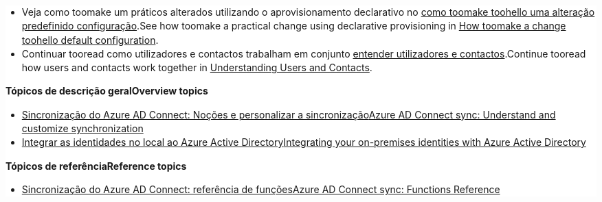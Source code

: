 * <span data-ttu-id="a1d68-276">Veja como toomake um práticos alterados utilizando o aprovisionamento declarativo no [como toomake toohello uma alteração predefinido configuração](active-directory-aadconnectsync-change-the-configuration.md).</span><span class="sxs-lookup"><span data-stu-id="a1d68-276">See how toomake a practical change using declarative provisioning in [How toomake a change toohello default configuration](active-directory-aadconnectsync-change-the-configuration.md).</span></span>
* <span data-ttu-id="a1d68-277">Continuar tooread como utilizadores e contactos trabalham em conjunto [entender utilizadores e contactos](active-directory-aadconnectsync-understanding-users-and-contacts.md).</span><span class="sxs-lookup"><span data-stu-id="a1d68-277">Continue tooread how users and contacts work together in [Understanding Users and Contacts](active-directory-aadconnectsync-understanding-users-and-contacts.md).</span></span>

<span data-ttu-id="a1d68-278">**Tópicos de descrição geral**</span><span class="sxs-lookup"><span data-stu-id="a1d68-278">**Overview topics**</span></span>

* [<span data-ttu-id="a1d68-279">Sincronização do Azure AD Connect: Noções e personalizar a sincronização</span><span class="sxs-lookup"><span data-stu-id="a1d68-279">Azure AD Connect sync: Understand and customize synchronization</span></span>](active-directory-aadconnectsync-whatis.md)
* [<span data-ttu-id="a1d68-280">Integrar as identidades no local ao Azure Active Directory</span><span class="sxs-lookup"><span data-stu-id="a1d68-280">Integrating your on-premises identities with Azure Active Directory</span></span>](active-directory-aadconnect.md)

<span data-ttu-id="a1d68-281">**Tópicos de referência**</span><span class="sxs-lookup"><span data-stu-id="a1d68-281">**Reference topics**</span></span>

* [<span data-ttu-id="a1d68-282">Sincronização do Azure AD Connect: referência de funções</span><span class="sxs-lookup"><span data-stu-id="a1d68-282">Azure AD Connect sync: Functions Reference</span></span>](active-directory-aadconnectsync-functions-reference.md)
